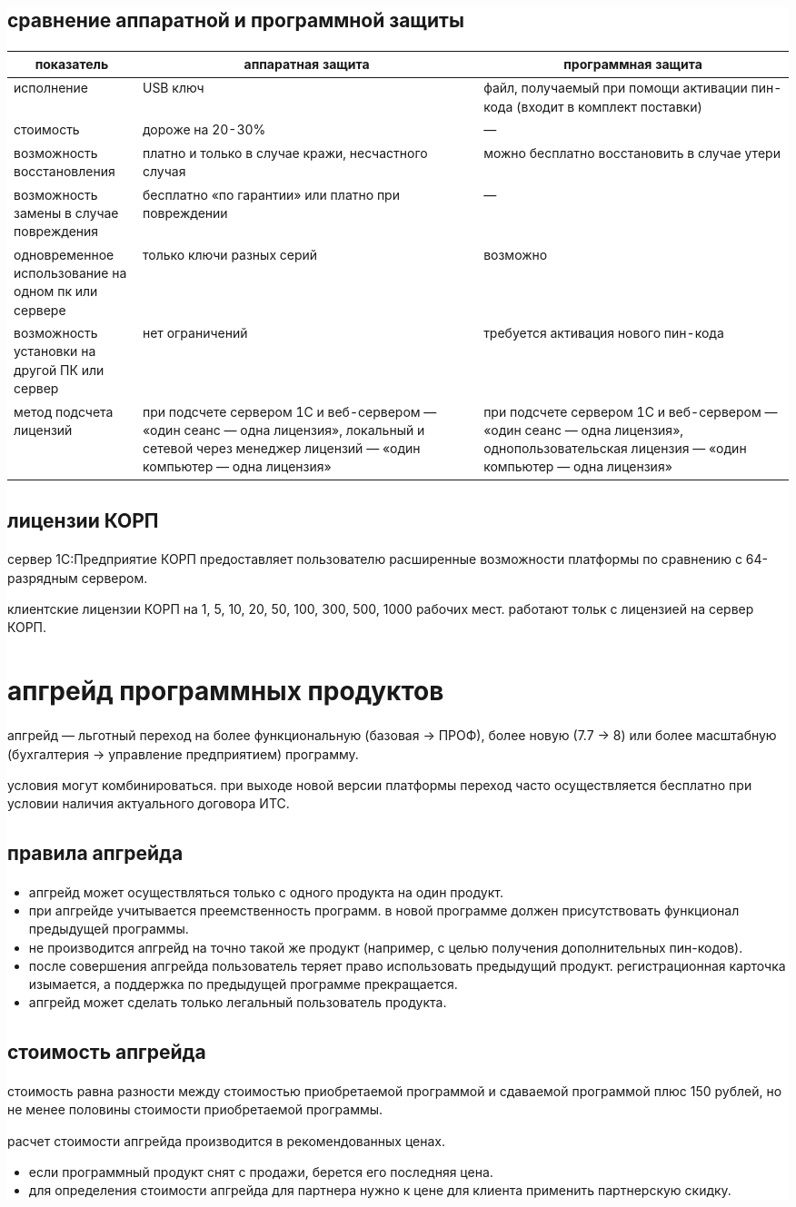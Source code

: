 ## сравнение аппаратной и программной защиты

| показатель                                          | аппаратная защита                                                                                                                                      | программная защита                                                                                                                       |
| --------------------------------------------------- | ------------------------------------------------------------------------------------------------------------------------------------------------------ | ---------------------------------------------------------------------------------------------------------------------------------------- |
| исполнение                                          | USB ключ                                                                                                                                               | файл, получаемый при помощи активации пин-кода (входит в комплект поставки)                                                              |
| стоимость                                           | дороже на 20-30%                                                                                                                                       | —                                                                                                                                        |
| возможность восстановления                          | платно и только в случае кражи, несчастного случая                                                                                                     | можно бесплатно восстановить в случае утери                                                                                              |
| возможность замены в случае повреждения             | бесплатно «по гарантии» или платно при повреждении                                                                                                     | —                                                                                                                                        |
| одновременное использование на одном пк или сервере | только ключи разных серий                                                                                                                              | возможно                                                                                                                                 |
| возможность установки на другой ПК или сервер       | нет ограничений                                                                                                                                        | требуется активация нового пин-кода                                                                                                      |
| метод подсчета лицензий                             | при подсчете сервером 1С и веб-сервером — «один сеанс — одна лицензия», локальный и сетевой через менеджер лицензий — «один компьютер — одна лицензия» | при подсчете сервером 1С и веб-сервером — «один сеанс — одна лицензия», однопользовательская лицензия — «один компьютер — одна лицензия» | 

## лицензии КОРП
сервер 1С:Предприятие КОРП предоставляет пользователю расширенные возможности платформы по сравнению с 64-разрядным сервером. 

клиентские лицензии КОРП на 1, 5, 10, 20, 50, 100, 300, 500, 1000 рабочих мест. работают тольк с лицензией на сервер КОРП. 


# апгрейд программных продуктов
апгрейд — льготный переход на более функциональную (базовая -> ПРОФ), более новую (7.7 -> 8) или более масштабную (бухгалтерия -> управление предприятием) программу.

условия могут комбинироваться. при выходе новой версии платформы переход часто осуществляется бесплатно при условии наличия актуального договора ИТС.

## правила апгрейда
- апгрейд может осуществляться только с одного продукта на один продукт. 
- при апгрейде учитывается преемственность программ. в новой программе должен присутствовать функционал предыдущей программы.
- не производится апгрейд на точно такой же продукт (например, с целью получения дополнительных пин-кодов).
- после совершения апгрейда пользователь теряет право использовать предыдущий продукт. регистрационная карточка изымается, а поддержка по предыдущей программе прекращается.
- апгрейд может сделать только легальный пользователь продукта.

## стоимость апгрейда
стоимость равна разности между стоимостью приобретаемой программой и сдаваемой программой плюс 150 рублей, но не менее половины стоимости приобретаемой программы. 

расчет стоимости апгрейда производится в рекомендованных ценах.
- если программный продукт снят с продажи, берется его последняя цена.
- для определения стоимости апгрейда для партнера нужно к цене для клиента применить партнерскую скидку. 

